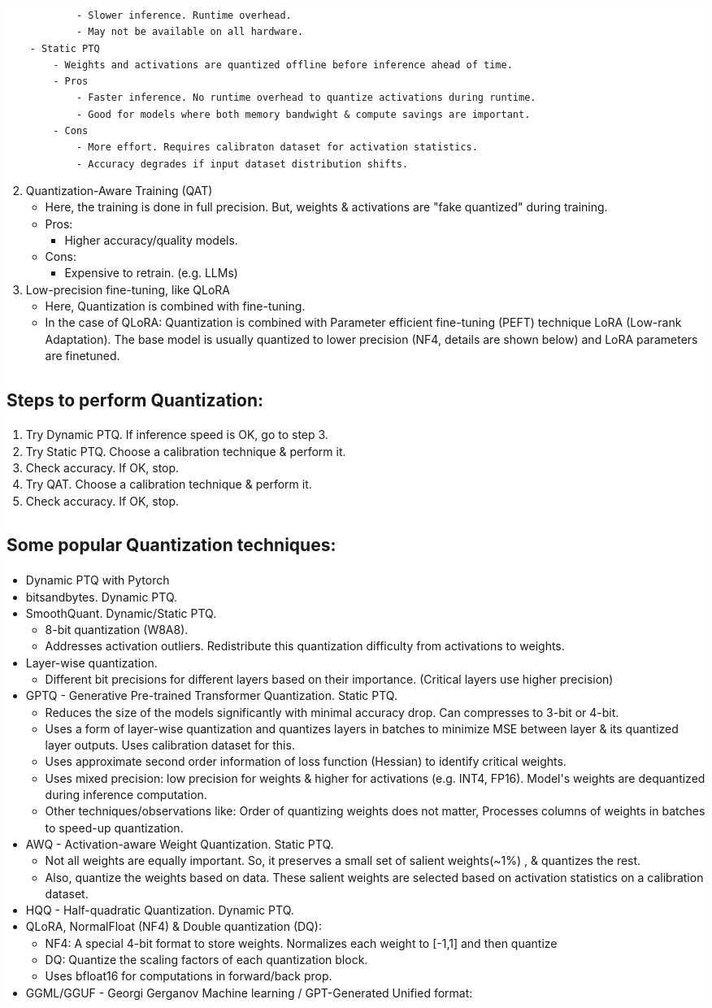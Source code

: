                 - Slower inference. Runtime overhead. 
                - May not be available on all hardware.
        - Static PTQ
            - Weights and activations are quantized offline before inference ahead of time.              
            - Pros
                - Faster inference. No runtime overhead to quantize activations during runtime.
                - Good for models where both memory bandwight & compute savings are important.
            - Cons
                - More effort. Requires calibraton dataset for activation statistics.
                - Accuracy degrades if input dataset distribution shifts.
2. Quantization-Aware Training (QAT)
    - Here, the training is done in full precision. But, weights & activations are "fake quantized" during training.
    - Pros:
        - Higher accuracy/quality models.
    - Cons:
        - Expensive to retrain. (e.g. LLMs)
3. Low-precision fine-tuning, like QLoRA
    - Here, Quantization is combined with fine-tuning.
    - In the case of QLoRA: Quantization is combined with Parameter efficient fine-tuning (PEFT) technique LoRA (Low-rank Adaptation). The base model is usually quantized to lower precision (NF4, details are shown below) and LoRA parameters are finetuned.


## Steps to perform Quantization:
1. Try Dynamic PTQ. If inference speed is OK, go to step 3.
2. Try Static PTQ. Choose a calibration technique & perform it.
3. Check accuracy. If OK, stop.
4. Try QAT. Choose a calibration technique & perform it.
5. Check accuracy. If OK, stop.

## Some popular Quantization techniques:
- Dynamic PTQ with Pytorch
- bitsandbytes. Dynamic PTQ.
- SmoothQuant. Dynamic/Static PTQ.
    - 8-bit quantization (W8A8).
    - Addresses activation outliers. Redistribute this quantization difficulty from activations to weights.
- Layer-wise quantization.
    - Different bit precisions for different layers based on their importance. (Critical layers use higher precision)
- GPTQ - Generative Pre-trained Transformer Quantization. Static PTQ. 
    - Reduces the size of the models significantly with minimal accuracy drop. Can compresses to 3-bit or 4-bit.
    - Uses a form of layer-wise quantization and quantizes layers in batches to minimize MSE between layer & its quantized layer outputs. Uses calibration dataset for this.
    - Uses approximate second order information of loss function (Hessian) to identify critical weights.
    - Uses mixed precision: low precision for weights & higher for activations (e.g. INT4, FP16). Model's weights are dequantized during inference computation. 
    - Other techniques/observations like: Order of quantizing weights does not matter, Processes columns of weights in batches to speed-up quantization.
- AWQ - Activation-aware Weight Quantization. Static PTQ.
    - Not all weights are equally important. So, it preserves a small set of salient weights(~1%) , & quantizes the rest.
    - Also, quantize the weights based on data. These salient weights are selected based on activation statistics on a calibration dataset.
- HQQ - Half-quadratic Quantization. Dynamic PTQ.
- QLoRA, NormalFloat (NF4) & Double quantization (DQ):
    - NF4: A special 4-bit format to store weights. Normalizes each weight to [-1,1] and then quantize
    - DQ: Quantize the scaling factors of each quantization block.
    - Uses bfloat16 for computations in forward/back prop. 
- GGML/GGUF - Georgi Gerganov Machine learning / GPT-Generated Unified format: